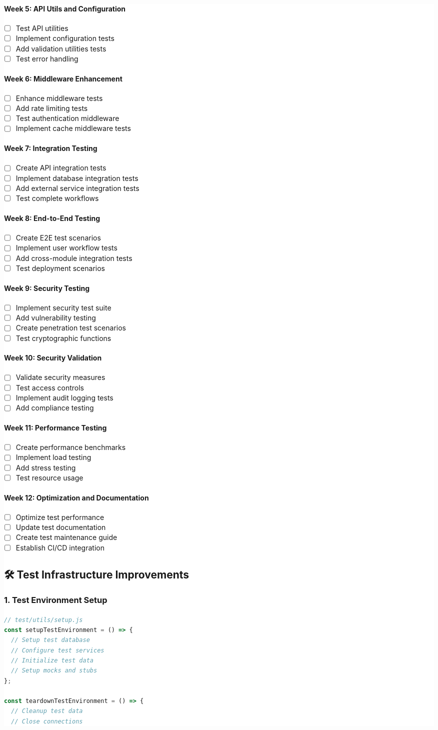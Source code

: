 #### Week 5: API Utils and Configuration
- [ ] Test API utilities
- [ ] Implement configuration tests
- [ ] Add validation utilities tests
- [ ] Test error handling

#### Week 6: Middleware Enhancement
- [ ] Enhance middleware tests
- [ ] Add rate limiting tests
- [ ] Test authentication middleware
- [ ] Implement cache middleware tests

#### Week 7: Integration Testing
- [ ] Create API integration tests
- [ ] Implement database integration tests
- [ ] Add external service integration tests
- [ ] Test complete workflows

#### Week 8: End-to-End Testing
- [ ] Create E2E test scenarios
- [ ] Implement user workflow tests
- [ ] Add cross-module integration tests
- [ ] Test deployment scenarios

#### Week 9: Security Testing
- [ ] Implement security test suite
- [ ] Add vulnerability testing
- [ ] Create penetration test scenarios
- [ ] Test cryptographic functions

#### Week 10: Security Validation
- [ ] Validate security measures
- [ ] Test access controls
- [ ] Implement audit logging tests
- [ ] Add compliance testing

#### Week 11: Performance Testing
- [ ] Create performance benchmarks
- [ ] Implement load testing
- [ ] Add stress testing
- [ ] Test resource usage

#### Week 12: Optimization and Documentation
- [ ] Optimize test performance
- [ ] Update test documentation
- [ ] Create test maintenance guide
- [ ] Establish CI/CD integration

## 🛠️ Test Infrastructure Improvements

### 1. Test Environment Setup
```javascript
// test/utils/setup.js
const setupTestEnvironment = () => {
  // Setup test database
  // Configure test services
  // Initialize test data
  // Setup mocks and stubs
};

const teardownTestEnvironment = () => {
  // Cleanup test data
  // Close connections
```